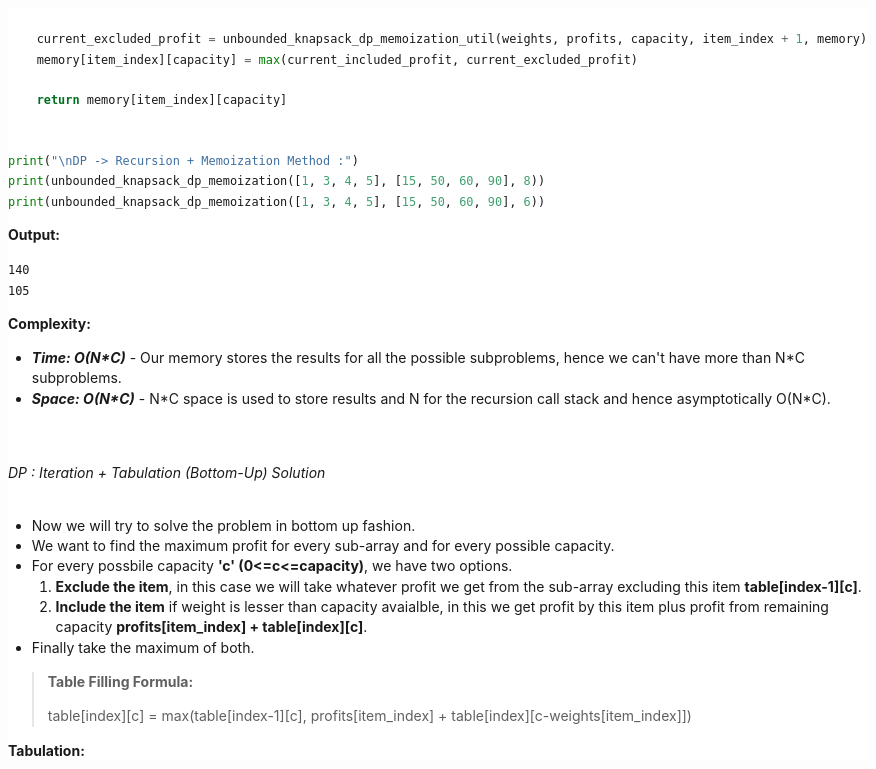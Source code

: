 ```python

    current_excluded_profit = unbounded_knapsack_dp_memoization_util(weights, profits, capacity, item_index + 1, memory)
    memory[item_index][capacity] = max(current_included_profit, current_excluded_profit)

    return memory[item_index][capacity]


print("\nDP -> Recursion + Memoization Method :")
print(unbounded_knapsack_dp_memoization([1, 3, 4, 5], [15, 50, 60, 90], 8))
print(unbounded_knapsack_dp_memoization([1, 3, 4, 5], [15, 50, 60, 90], 6))
```

**Output:**

```
140
105
```

**Complexity:**

- ***Time: O(N\*C)*** - Our memory stores the results for all the possible subproblems, hence we can't have more than N*C subproblems.
- ***Space: O(N\*C)*** - N\*C space is used to store results and N for the recursion call stack and hence asymptotically O(N\*C).

<br>

###### DP : Iteration + Tabulation (Bottom-Up) Solution

- Now we will try to solve the problem in bottom up fashion.
- We want to find the maximum profit for every sub-array and for every possible capacity.
- For every possbile capacity **'c' (0<=c<=capacity)**, we have two options.
  1. **Exclude the item**, in this case we will take whatever profit we get from the sub-array excluding this item **table\[index-1][c]**.
  2. **Include the item** if weight is lesser than capacity avaialble, in this we get profit by this item plus profit from remaining capacity **profits[item_index] + table\[index][c]**.
- Finally take the maximum of both.

> **Table Filling Formula:**
>
> table\[index][c] = max(table\[index-1][c], profits[item_index] + table\[index][c-weights[item_index]])

**Tabulation:**
